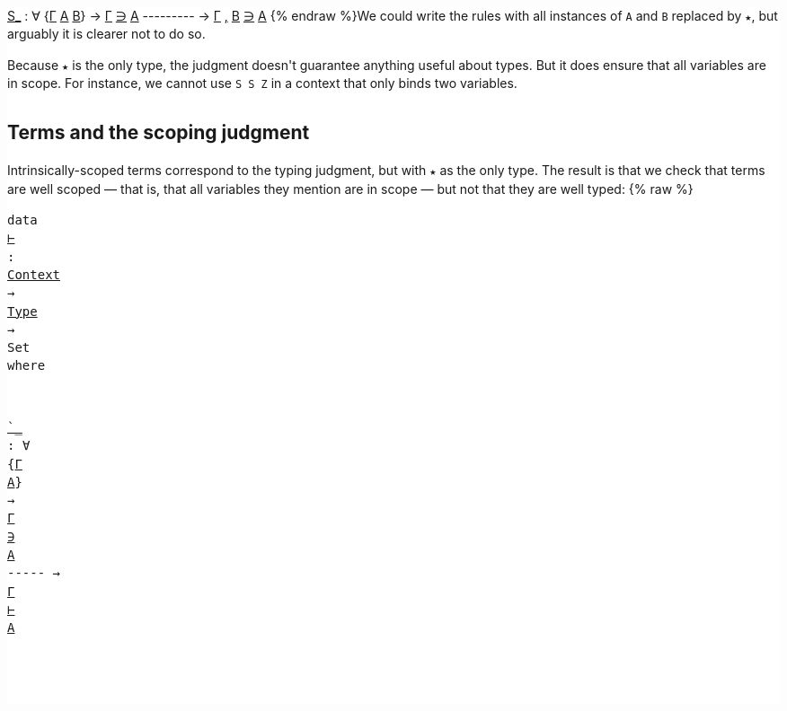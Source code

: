   <a id="_∋_.S_"></a><a id="3602" href="{% endraw %}{{ site.baseurl }}{% link out/plfa/part2/Untyped.md %}{% raw %}#3602" class="InductiveConstructor Operator">S_</a> <a id="3605" class="Symbol">:</a> <a id="3607" class="Symbol">∀</a> <a id="3609" class="Symbol">{</a><a id="3610" href="{% endraw %}{{ site.baseurl }}{% link out/plfa/part2/Untyped.md %}{% raw %}#3610" class="Bound">Γ</a> <a id="3612" href="{% endraw %}{{ site.baseurl }}{% link out/plfa/part2/Untyped.md %}{% raw %}#3612" class="Bound">A</a> <a id="3614" href="{% endraw %}{{ site.baseurl }}{% link out/plfa/part2/Untyped.md %}{% raw %}#3614" class="Bound">B</a><a id="3615" class="Symbol">}</a>
    <a id="3621" class="Symbol">→</a> <a id="3623" href="{% endraw %}{{ site.baseurl }}{% link out/plfa/part2/Untyped.md %}{% raw %}#3610" class="Bound">Γ</a> <a id="3625" href="{% endraw %}{{ site.baseurl }}{% link out/plfa/part2/Untyped.md %}{% raw %}#3521" class="Datatype Operator">∋</a> <a id="3627" href="{% endraw %}{{ site.baseurl }}{% link out/plfa/part2/Untyped.md %}{% raw %}#3612" class="Bound">A</a>
      <a id="3635" class="Comment">---------</a>
    <a id="3649" class="Symbol">→</a> <a id="3651" href="{% endraw %}{{ site.baseurl }}{% link out/plfa/part2/Untyped.md %}{% raw %}#3610" class="Bound">Γ</a> <a id="3653" href="{% endraw %}{{ site.baseurl }}{% link out/plfa/part2/Untyped.md %}{% raw %}#3191" class="InductiveConstructor Operator">,</a> <a id="3655" href="{% endraw %}{{ site.baseurl }}{% link out/plfa/part2/Untyped.md %}{% raw %}#3614" class="Bound">B</a> <a id="3657" href="{% endraw %}{{ site.baseurl }}{% link out/plfa/part2/Untyped.md %}{% raw %}#3521" class="Datatype Operator">∋</a> <a id="3659" href="{% endraw %}{{ site.baseurl }}{% link out/plfa/part2/Untyped.md %}{% raw %}#3612" class="Bound">A</a>
</pre>{% endraw %}We could write the rules with all instances of `A` and `B`
replaced by `★`, but arguably it is clearer not to do so.

Because `★` is the only type, the judgment doesn't guarantee anything
useful about types.  But it does ensure that all variables are in
scope.  For instance, we cannot use `S S Z` in a context that only
binds two variables.


## Terms and the scoping judgment

Intrinsically-scoped terms correspond to the typing judgment, but with
`★` as the only type.  The result is that we check that terms are
well scoped — that is, that all variables they mention are in scope —
but not that they are well typed:
{% raw %}<pre class="Agda"><a id="4289" class="Keyword">data</a> <a id="_⊢_"></a><a id="4294" href="{% endraw %}{{ site.baseurl }}{% link out/plfa/part2/Untyped.md %}{% raw %}#4294" class="Datatype Operator">_⊢_</a> <a id="4298" class="Symbol">:</a> <a id="4300" href="{% endraw %}{{ site.baseurl }}{% link out/plfa/part2/Untyped.md %}{% raw %}#3153" class="Datatype">Context</a> <a id="4308" class="Symbol">→</a> <a id="4310" href="{% endraw %}{{ site.baseurl }}{% link out/plfa/part2/Untyped.md %}{% raw %}#2869" class="Datatype">Type</a> <a id="4315" class="Symbol">→</a> <a id="4317" class="PrimitiveType">Set</a> <a id="4321" class="Keyword">where</a>

  <a id="_⊢_.`_"></a><a id="4330" href="{% endraw %}{{ site.baseurl }}{% link out/plfa/part2/Untyped.md %}{% raw %}#4330" class="InductiveConstructor Operator">`_</a> <a id="4333" class="Symbol">:</a> <a id="4335" class="Symbol">∀</a> <a id="4337" class="Symbol">{</a><a id="4338" href="{% endraw %}{{ site.baseurl }}{% link out/plfa/part2/Untyped.md %}{% raw %}#4338" class="Bound">Γ</a> <a id="4340" href="{% endraw %}{{ site.baseurl }}{% link out/plfa/part2/Untyped.md %}{% raw %}#4340" class="Bound">A</a><a id="4341" class="Symbol">}</a>
    <a id="4347" class="Symbol">→</a> <a id="4349" href="{% endraw %}{{ site.baseurl }}{% link out/plfa/part2/Untyped.md %}{% raw %}#4338" class="Bound">Γ</a> <a id="4351" href="{% endraw %}{{ site.baseurl }}{% link out/plfa/part2/Untyped.md %}{% raw %}#3521" class="Datatype Operator">∋</a> <a id="4353" href="{% endraw %}{{ site.baseurl }}{% link out/plfa/part2/Untyped.md %}{% raw %}#4340" class="Bound">A</a>
      <a id="4361" class="Comment">-----</a>
    <a id="4371" class="Symbol">→</a> <a id="4373" href="{% endraw %}{{ site.baseurl }}{% link out/plfa/part2/Untyped.md %}{% raw %}#4338" class="Bound">Γ</a> <a id="4375" href="{% endraw %}{{ site.baseurl }}{% link out/plfa/part2/Untyped.md %}{% raw %}#4294" class="Datatype Operator">⊢</a> <a id="4377" href="{% endraw %}{{ site.baseurl }}{% link out/plfa/part2/Untyped.md %}{% raw %}#4340" class="Bound">A</a>
